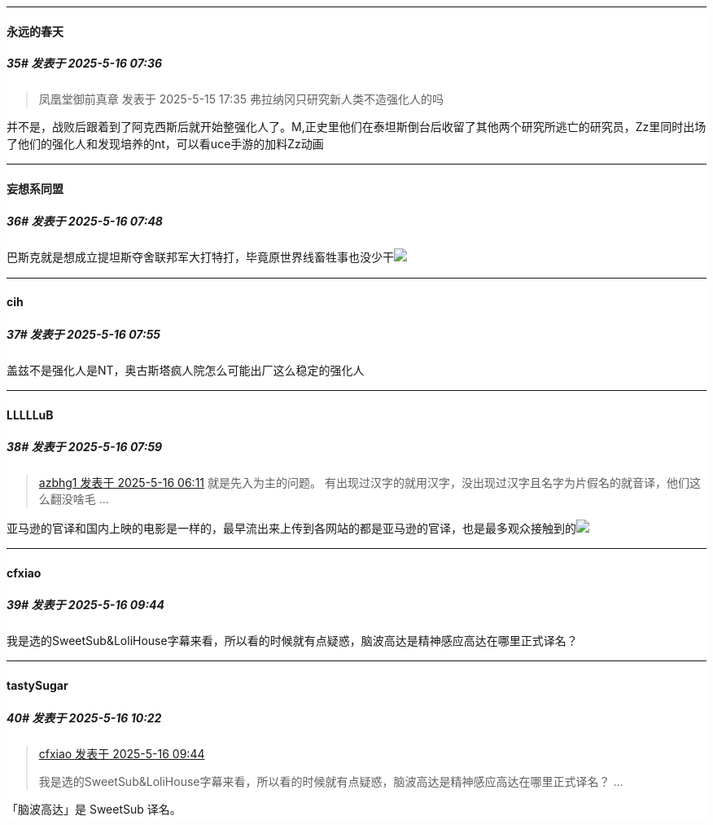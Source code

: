 *****

####  永远的春天  
##### 35#       发表于 2025-5-16 07:36

<blockquote>凤凰堂御前真章 发表于 2025-5-15 17:35
弗拉纳冈只研究新人类不造强化人的吗</blockquote>

并不是，战败后跟着到了阿克西斯后就开始整强化人了。M,正史里他们在泰坦斯倒台后收留了其他两个研究所逃亡的研究员，Zz里同时出场了他们的强化人和发现培养的nt，可以看uce手游的加料Zz动画

*****

####  妄想系同盟  
##### 36#       发表于 2025-5-16 07:48

巴斯克就是想成立提坦斯夺舍联邦军大打特打，毕竟原世界线畜牲事也没少干<img src="https://static.stage1st.com/image/smiley/face2017/049.png" referrerpolicy="no-referrer">

*****

####  cih  
##### 37#       发表于 2025-5-16 07:55

盖兹不是强化人是NT，奥古斯塔疯人院怎么可能出厂这么稳定的强化人

*****

####  LLLLLuB  
##### 38#       发表于 2025-5-16 07:59

<blockquote><a href="httphttps://stage1st.com/2b/forum.php?mod=redirect&amp;goto=findpost&amp;pid=67819888&amp;ptid=2252048" target="_blank">azbhg1 发表于 2025-5-16 06:11</a>
就是先入为主的问题。
有出现过汉字的就用汉字，没出现过汉字且名字为片假名的就音译，他们这么翻没啥毛 ...</blockquote>
亚马逊的官译和国内上映的电影是一样的，最早流出来上传到各网站的都是亚马逊的官译，也是最多观众接触到的<img src="https://static.stage1st.com/image/smiley/face2017/025.png" referrerpolicy="no-referrer">

*****

####  cfxiao  
##### 39#       发表于 2025-5-16 09:44

我是选的SweetSub&amp;LoliHouse字幕来看，所以看的时候就有点疑惑，脑波高达是精神感应高达在哪里正式译名？

*****

####  tastySugar  
##### 40#       发表于 2025-5-16 10:22

<blockquote><a href="httphttps://stage1st.com/2b/forum.php?mod=redirect&amp;goto=findpost&amp;pid=67820225&amp;ptid=2252048" target="_blank">cfxiao 发表于 2025-5-16 09:44</a>

我是选的SweetSub&amp;LoliHouse字幕来看，所以看的时候就有点疑惑，脑波高达是精神感应高达在哪里正式译名？ ...</blockquote>
「脑波高达」是 SweetSub 译名。

